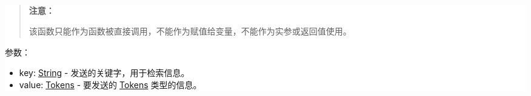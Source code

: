 > **注意：**
> 
> 该函数只能作为函数被直接调用，不能作为赋值给变量，不能作为实参或返回值使用。

参数：

  * key: [String](https://docs.cangjie-lang.cn/docs/1.0.1/libs/std/core/core_package_api/core_package_structs.html#struct-string) \- 发送的关键字，用于检索信息。
  * value: [Tokens](https://docs.cangjie-lang.cn/docs/1.0.1/libs/std/ast/ast_package_api/ast_package_classes.html#class-tokens) \- 要发送的 [Tokens](https://docs.cangjie-lang.cn/docs/1.0.1/libs/std/ast/ast_package_api/ast_package_classes.html#class-tokens) 类型的信息。